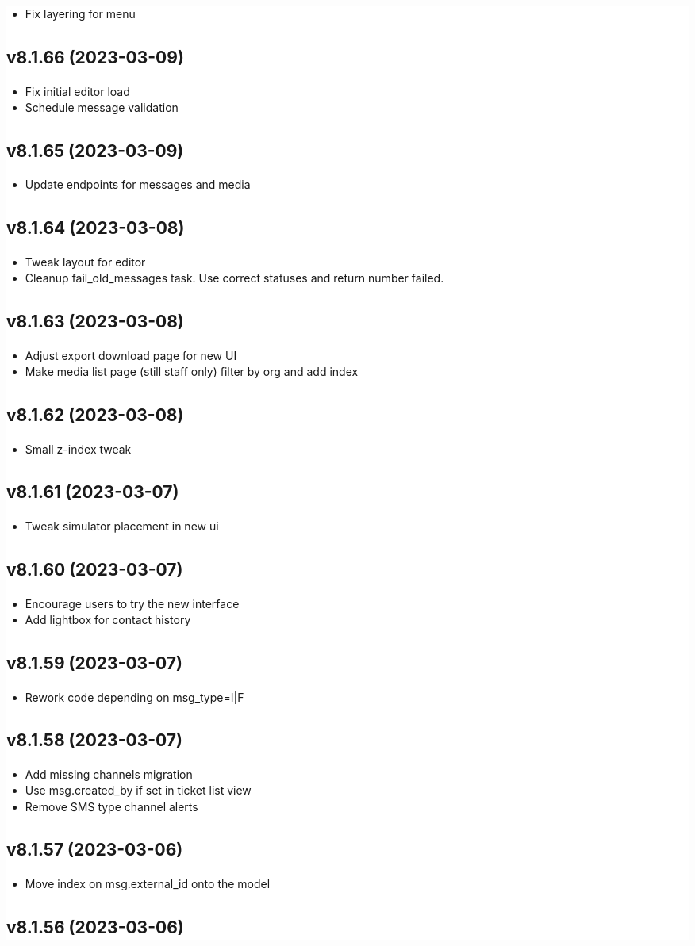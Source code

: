 - Fix layering for menu

## v8.1.66 (2023-03-09)

- Fix initial editor load
- Schedule message validation

## v8.1.65 (2023-03-09)

- Update endpoints for messages and media

## v8.1.64 (2023-03-08)

- Tweak layout for editor
- Cleanup fail_old_messages task. Use correct statuses and return number failed.

## v8.1.63 (2023-03-08)

- Adjust export download page for new UI
- Make media list page (still staff only) filter by org and add index

## v8.1.62 (2023-03-08)

- Small z-index tweak

## v8.1.61 (2023-03-07)

- Tweak simulator placement in new ui

## v8.1.60 (2023-03-07)

- Encourage users to try the new interface
- Add lightbox for contact history

## v8.1.59 (2023-03-07)

- Rework code depending on msg_type=I|F

## v8.1.58 (2023-03-07)

- Add missing channels migration
- Use msg.created_by if set in ticket list view
- Remove SMS type channel alerts

## v8.1.57 (2023-03-06)

- Move index on msg.external_id onto the model

## v8.1.56 (2023-03-06)
